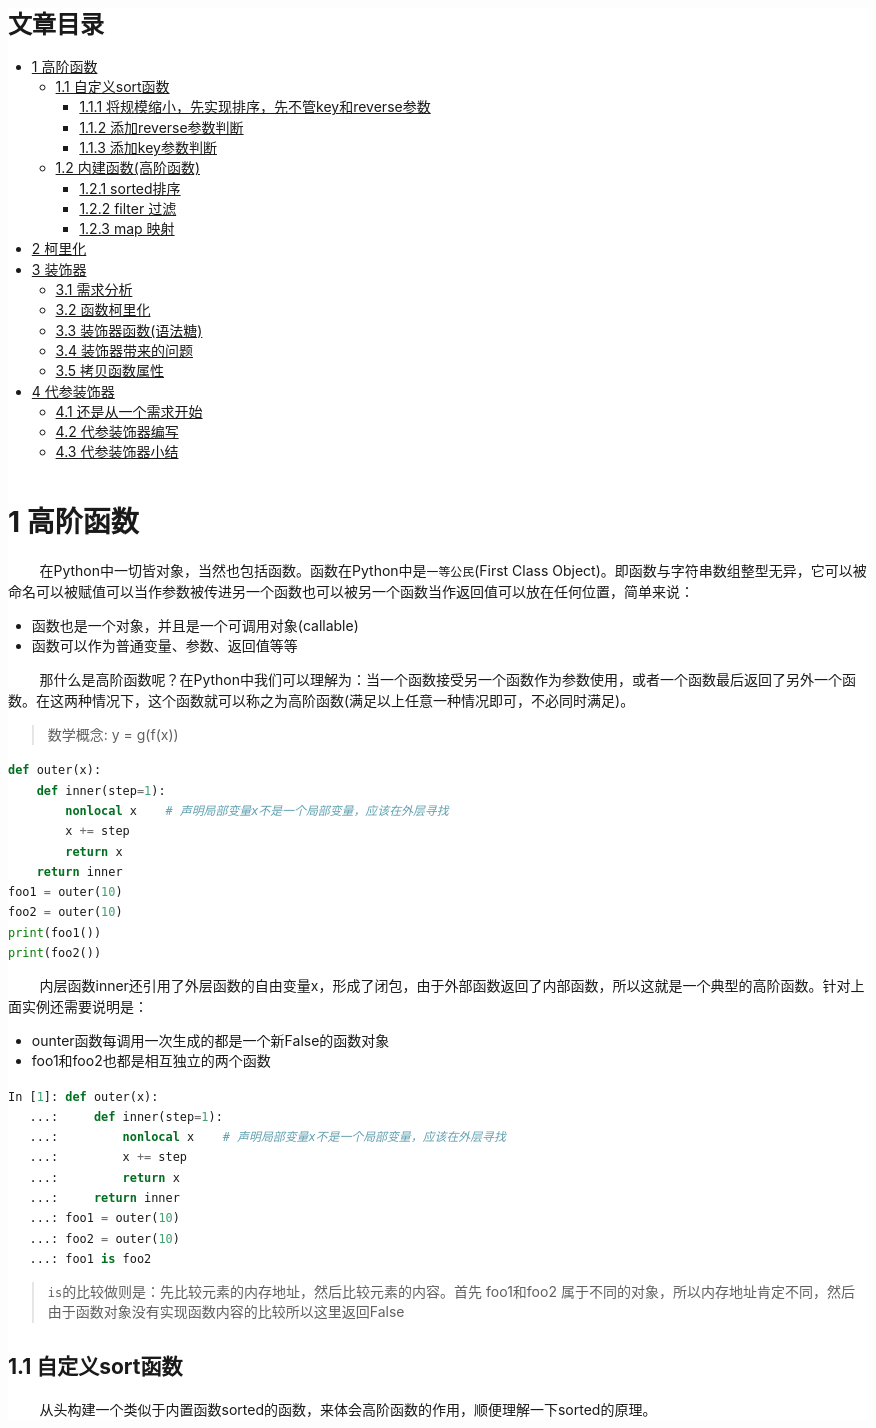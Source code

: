 <font size=5 face='微软雅黑'>__文章目录__</font>


- [1 高阶函数](#1-高阶函数)
    - [1.1 自定义sort函数](#11-自定义sort函数)
        - [1.1.1 将规模缩小，先实现排序，先不管key和reverse参数](#111-将规模缩小先实现排序先不管key和reverse参数)
        - [1.1.2 添加reverse参数判断](#112-添加reverse参数判断)
        - [1.1.3 添加key参数判断](#113-添加key参数判断)
    - [1.2 内建函数(高阶函数)](#12-内建函数高阶函数)
        - [1.2.1 sorted排序](#121-sorted排序)
        - [1.2.2 filter 过滤](#122-filter-过滤)
        - [1.2.3 map 映射](#123-map-映射)
- [2 柯里化](#2-柯里化)
- [3 装饰器](#3-装饰器)
    - [3.1 需求分析](#31-需求分析)
    - [3.2 函数柯里化](#32-函数柯里化)
    - [3.3 装饰器函数(语法糖)](#33-装饰器函数语法糖)
    - [3.4 装饰器带来的问题](#34-装饰器带来的问题)
    - [3.5 拷贝函数属性](#35-拷贝函数属性)
- [4 代参装饰器](#4-代参装饰器)
    - [4.1 还是从一个需求开始](#41-还是从一个需求开始)
    - [4.2 代参装饰器编写](#42-代参装饰器编写)
    - [4.3 代参装饰器小结](#43-代参装饰器小结)


# 1 高阶函数
&nbsp;&nbsp;&nbsp;&nbsp;&nbsp;&nbsp;&nbsp;&nbsp;在Python中一切皆对象，当然也包括函数。函数在Python中是`一等公民`(First Class Object)。即函数与字符串数组整型无异，它可以被命名可以被赋值可以当作参数被传进另一个函数也可以被另一个函数当作返回值可以放在任何位置，简单来说：
- 函数也是一个对象，并且是一个可调用对象(callable)
- 函数可以作为普通变量、参数、返回值等等  

&nbsp;&nbsp;&nbsp;&nbsp;&nbsp;&nbsp;&nbsp;&nbsp;那什么是高阶函数呢？在Python中我们可以理解为：当一个函数接受另一个函数作为参数使用，或者一个函数最后返回了另外一个函数。在这两种情况下，这个函数就可以称之为高阶函数(满足以上任意一种情况即可，不必同时满足)。
> 数学概念: y = g(f(x))
```python
def outer(x):
    def inner(step=1):
        nonlocal x    # 声明局部变量x不是一个局部变量，应该在外层寻找 
        x += step
        return x
    return inner
foo1 = outer(10)
foo2 = outer(10)
print(foo1())
print(foo2())
```
&nbsp;&nbsp;&nbsp;&nbsp;&nbsp;&nbsp;&nbsp;&nbsp;内层函数inner还引用了外层函数的自由变量x，形成了闭包，由于外部函数返回了内部函数，所以这就是一个典型的高阶函数。针对上面实例还需要说明是：
- ounter函数每调用一次生成的都是一个新False的函数对象
- foo1和foo2也都是相互独立的两个函数
```python
In [1]: def outer(x):
   ...:     def inner(step=1):
   ...:         nonlocal x    # 声明局部变量x不是一个局部变量，应该在外层寻找
   ...:         x += step
   ...:         return x
   ...:     return inner
   ...: foo1 = outer(10)
   ...: foo2 = outer(10)
   ...: foo1 is foo2
```
> `is`的比较做则是：先比较元素的内存地址，然后比较元素的内容。首先 foo1和foo2 属于不同的对象，所以内存地址肯定不同，然后由于函数对象没有实现函数内容的比较所以这里返回False
## 1.1 自定义sort函数
&nbsp;&nbsp;&nbsp;&nbsp;&nbsp;&nbsp;&nbsp;&nbsp;从头构建一个类似于内置函数sorted的函数，来体会高阶函数的作用，顺便理解一下sorted的原理。